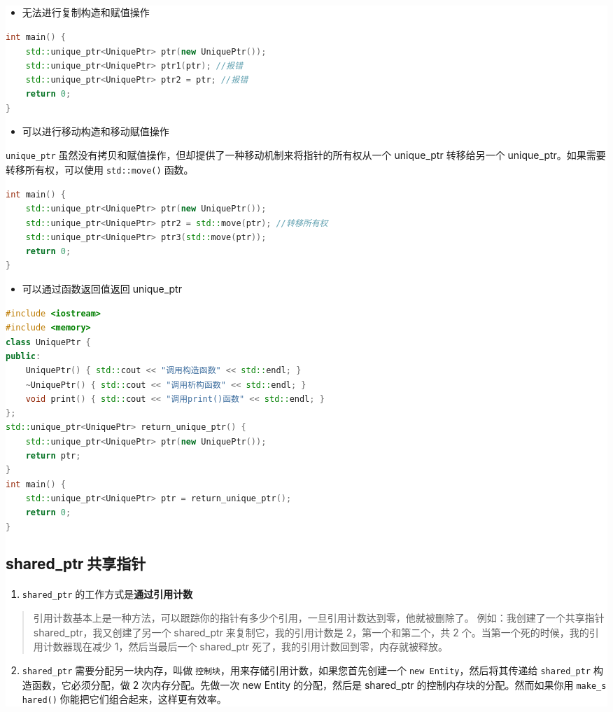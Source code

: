 - 无法进行复制构造和赋值操作

```cpp
int main() {
    std::unique_ptr<UniquePtr> ptr(new UniquePtr());
    std::unique_ptr<UniquePtr> ptr1(ptr); //报错
    std::unique_ptr<UniquePtr> ptr2 = ptr; //报错
    return 0;
}
```

- 可以进行移动构造和移动赋值操作

`unique_ptr` 虽然没有拷贝和赋值操作，但却提供了一种移动机制来将指针的所有权从一个 unique_ptr 转移给另一个 unique_ptr。如果需要转移所有权，可以使用 `std::move()` 函数。

```cpp
int main() {
    std::unique_ptr<UniquePtr> ptr(new UniquePtr());
    std::unique_ptr<UniquePtr> ptr2 = std::move(ptr); //转移所有权
    std::unique_ptr<UniquePtr> ptr3(std::move(ptr));
    return 0;
}
```

- 可以通过函数返回值返回 unique_ptr

```cpp
#include <iostream>
#include <memory>
class UniquePtr {
public:
    UniquePtr() { std::cout << "调用构造函数" << std::endl; }
    ~UniquePtr() { std::cout << "调用析构函数" << std::endl; }
    void print() { std::cout << "调用print()函数" << std::endl; }
};
std::unique_ptr<UniquePtr> return_unique_ptr() {
    std::unique_ptr<UniquePtr> ptr(new UniquePtr());
    return ptr;
}
int main() {
    std::unique_ptr<UniquePtr> ptr = return_unique_ptr();
    return 0;
}
```

## shared_ptr 共享指针

1. `shared_ptr` 的工作方式是**通过引用计数**

> 引用计数基本上是一种方法，可以跟踪你的指针有多少个引用，一旦引用计数达到零，他就被删除了。
> 例如：我创建了一个共享指针 shared_ptr，我又创建了另一个 shared_ptr 来复制它，我的引用计数是 2，第一个和第二个，共 2 个。当第一个死的时候，我的引用计数器现在减少 1，然后当最后一个 shared_ptr 死了，我的引用计数回到零，内存就被释放。

2. `shared_ptr` 需要分配另一块内存，叫做 `控制块`，用来存储引用计数，如果您首先创建一个 `new Entity`，然后将其传递给 `shared_ptr` 构造函数，它必须分配，做 2 次内存分配。先做一次 new Entity 的分配，然后是 shared_ptr 的控制内存块的分配。然而如果你用 `make_shared()` 你能把它们组合起来，这样更有效率。
